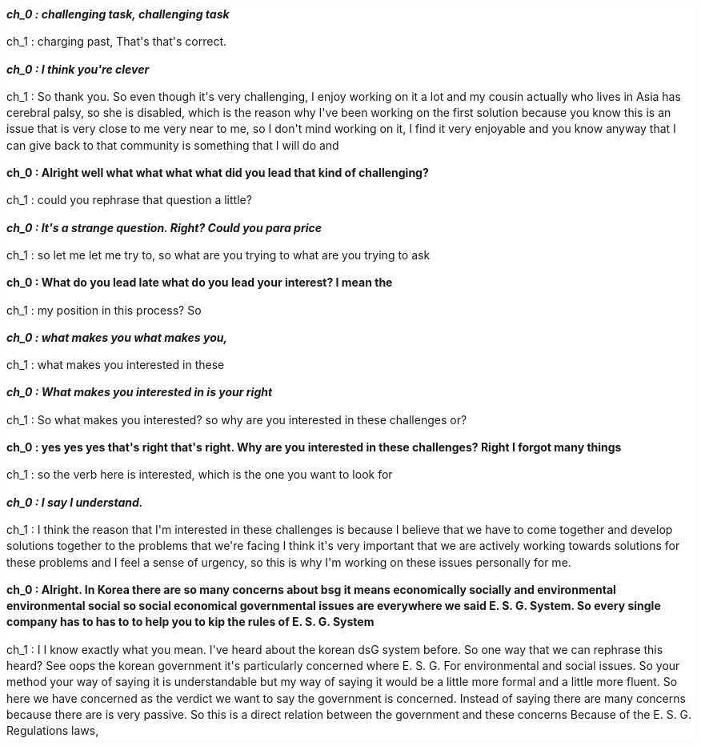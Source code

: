***ch_0 : challenging task, challenging task***

ch_1 : charging past, That's that's correct.

***ch_0 : I think you're clever***

ch_1 : So thank you. So even though it's very challenging, I enjoy working on it a lot
and my cousin actually who lives in Asia has cerebral palsy, so she is disabled,
which is the reason why I've been working on the first solution because you know this is an issue that is very close to me very near to me, so I don't mind working on it, I find it very enjoyable and you know anyway that I can give back to that community
is something that I will do and

**ch_0 : Alright well what what what what did you lead that kind of challenging?**

ch_1 : could you rephrase that question a little?

***ch_0 : It's a strange question. Right? Could you para price***

ch_1 : so let me let me try to, so what are you trying to what are you trying to ask

**ch_0 : What do you lead late what do you lead your interest? I mean the**

ch_1 : my position in this process? So

***ch_0 : what makes you what makes you,***

ch_1 : what makes you interested in these

***ch_0 : What makes you interested in is your right***

ch_1 : So what makes you interested? so why are you interested in these challenges or?

**ch_0 : yes yes yes that's right
that's right. Why are you interested in these challenges? Right I forgot many things**

ch_1 : so the verb here is interested, which is the one you want to look for

***ch_0 : I say I understand.***

ch_1 : I think the reason that I'm interested in these challenges is because I believe that we have to come together and develop solutions together
to the problems that we're facing I think it's very important that we are actively working towards solutions for these problems and I feel a sense of urgency, so this is why I'm working on these issues personally for me.

**ch_0 : Alright. In Korea there are so many concerns about bsg it means economically socially and environmental
environmental social so social economical governmental issues are everywhere we said E. S. G. System.
So every single company
has to has to to help you to kip
the rules of E. S. G. System**

ch_1 : I I know exactly what you mean. I've heard about the korean dsG system before. So one way that we can rephrase this
heard? See oops the korean government it's particularly concerned where E. S. G.
For environmental and social issues. So
your method your way of saying it is understandable but my way of saying it would be a little more formal and a little more fluent. So here we have concerned as the verdict we want to say the government is concerned.
Instead of saying there are many concerns because there are is very passive. So this is a direct relation between the government and these concerns
Because of the E. S. G. Regulations laws,
